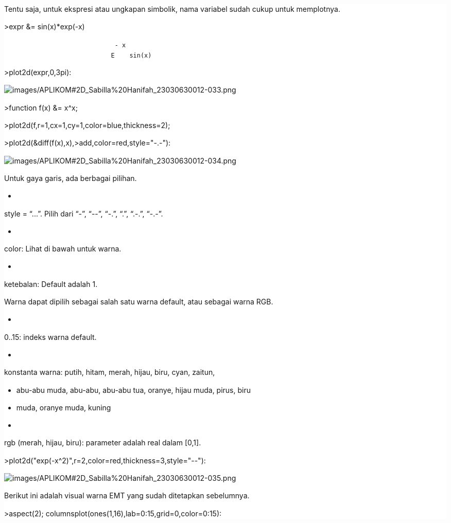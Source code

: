 Tentu saja, untuk ekspresi atau ungkapan simbolik, nama variabel sudah
cukup untuk memplotnya.


\>expr &= sin(x)\*exp(-x)


    
                                  - x
                                 E    sin(x)
    

\>plot2d(expr,0,3pi):


![images/APLIKOM#2D_Sabilla%20Hanifah_23030630012-033.png](images/APLIKOM#2D_Sabilla%20Hanifah_23030630012-033.png)

\>function f(x) &= x^x;

\>plot2d(f,r=1,cx=1,cy=1,color=blue,thickness=2);

\>plot2d(&diff(f(x),x),\>add,color=red,style="-.-"):


![images/APLIKOM#2D_Sabilla%20Hanifah_23030630012-034.png](images/APLIKOM#2D_Sabilla%20Hanifah_23030630012-034.png)

Untuk gaya garis, ada berbagai pilihan.


* 
style = “...”. Pilih dari “-”, “--”, “-.”, “.”, “.-.”, “-.-”.

* 
color: Lihat di bawah untuk warna.

* 
ketebalan: Default adalah 1.


Warna dapat dipilih sebagai salah satu warna default, atau sebagai
warna RGB.


* 
0..15: indeks warna default.

* 
konstanta warna: putih, hitam, merah, hijau, biru, cyan, zaitun,
* abu-abu muda, abu-abu, abu-abu tua, oranye, hijau muda, pirus, biru
* muda, oranye muda, kuning

* 
rgb (merah, hijau, biru): parameter adalah real dalam [0,1].


\>plot2d("exp(-x^2)",r=2,color=red,thickness=3,style="--"):


![images/APLIKOM#2D_Sabilla%20Hanifah_23030630012-035.png](images/APLIKOM#2D_Sabilla%20Hanifah_23030630012-035.png)

Berikut ini adalah visual warna EMT yang sudah ditetapkan sebelumnya.


\>aspect(2); columnsplot(ones(1,16),lab=0:15,grid=0,color=0:15):
